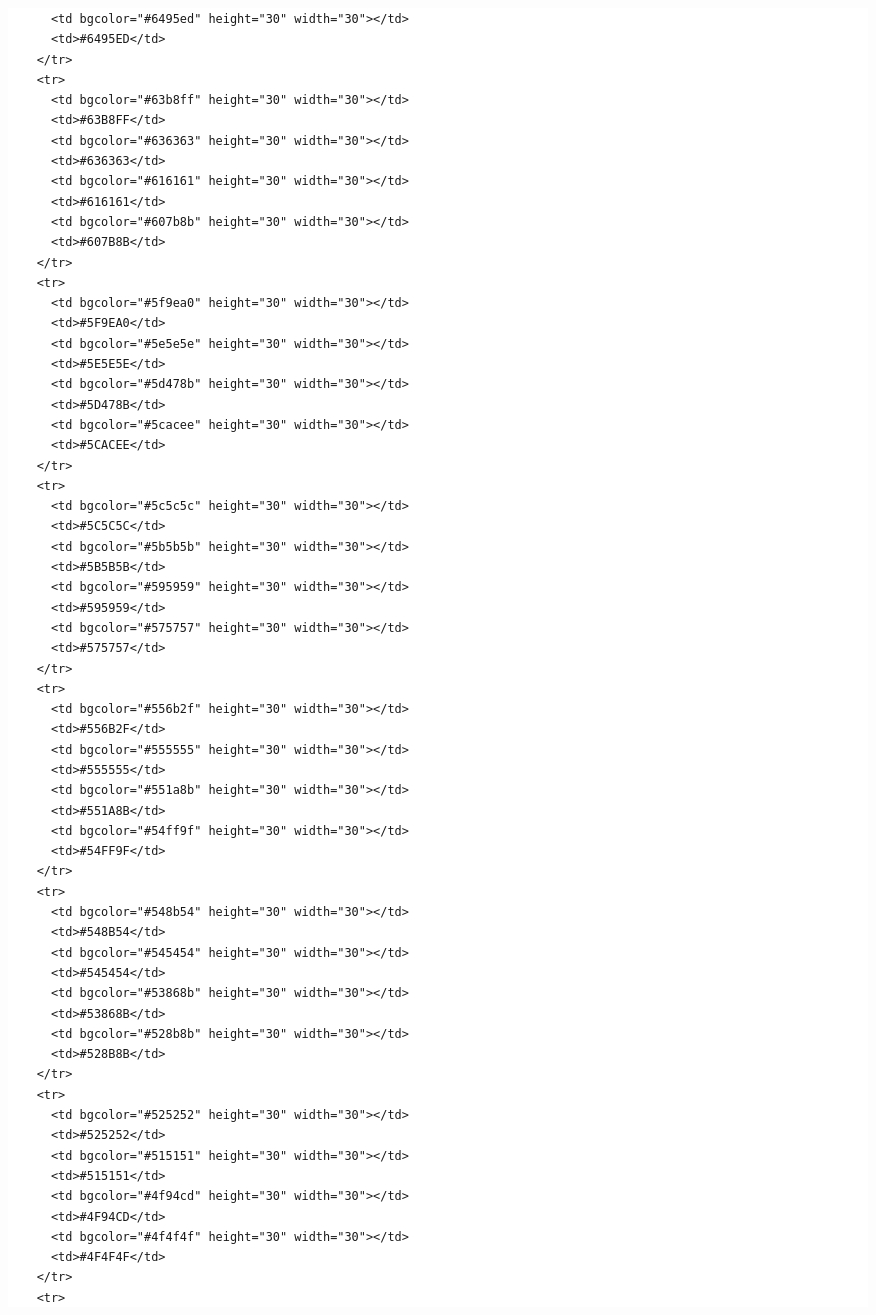           <td bgcolor="#6495ed" height="30" width="30"></td>
          <td>#6495ED</td>
        </tr>
        <tr>
          <td bgcolor="#63b8ff" height="30" width="30"></td>
          <td>#63B8FF</td>
          <td bgcolor="#636363" height="30" width="30"></td>
          <td>#636363</td>
          <td bgcolor="#616161" height="30" width="30"></td>
          <td>#616161</td>
          <td bgcolor="#607b8b" height="30" width="30"></td>
          <td>#607B8B</td>
        </tr>
        <tr>
          <td bgcolor="#5f9ea0" height="30" width="30"></td>
          <td>#5F9EA0</td>
          <td bgcolor="#5e5e5e" height="30" width="30"></td>
          <td>#5E5E5E</td>
          <td bgcolor="#5d478b" height="30" width="30"></td>
          <td>#5D478B</td>
          <td bgcolor="#5cacee" height="30" width="30"></td>
          <td>#5CACEE</td>
        </tr>
        <tr>
          <td bgcolor="#5c5c5c" height="30" width="30"></td>
          <td>#5C5C5C</td>
          <td bgcolor="#5b5b5b" height="30" width="30"></td>
          <td>#5B5B5B</td>
          <td bgcolor="#595959" height="30" width="30"></td>
          <td>#595959</td>
          <td bgcolor="#575757" height="30" width="30"></td>
          <td>#575757</td>
        </tr>
        <tr>
          <td bgcolor="#556b2f" height="30" width="30"></td>
          <td>#556B2F</td>
          <td bgcolor="#555555" height="30" width="30"></td>
          <td>#555555</td>
          <td bgcolor="#551a8b" height="30" width="30"></td>
          <td>#551A8B</td>
          <td bgcolor="#54ff9f" height="30" width="30"></td>
          <td>#54FF9F</td>
        </tr>
        <tr>
          <td bgcolor="#548b54" height="30" width="30"></td>
          <td>#548B54</td>
          <td bgcolor="#545454" height="30" width="30"></td>
          <td>#545454</td>
          <td bgcolor="#53868b" height="30" width="30"></td>
          <td>#53868B</td>
          <td bgcolor="#528b8b" height="30" width="30"></td>
          <td>#528B8B</td>
        </tr>
        <tr>
          <td bgcolor="#525252" height="30" width="30"></td>
          <td>#525252</td>
          <td bgcolor="#515151" height="30" width="30"></td>
          <td>#515151</td>
          <td bgcolor="#4f94cd" height="30" width="30"></td>
          <td>#4F94CD</td>
          <td bgcolor="#4f4f4f" height="30" width="30"></td>
          <td>#4F4F4F</td>
        </tr>
        <tr>